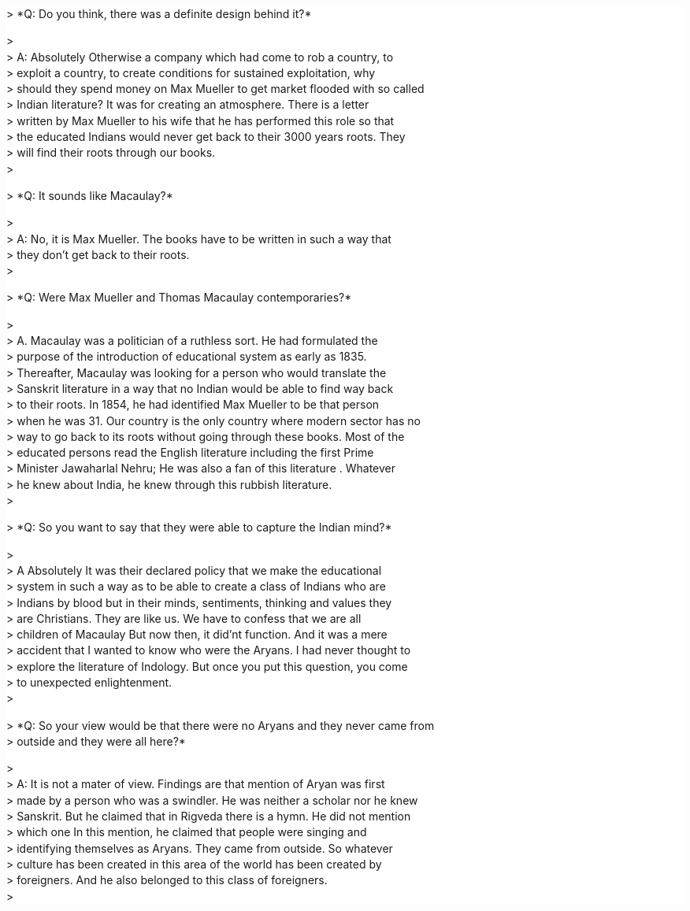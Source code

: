 \> \*Q: Do you think, there was a definite design behind it?\*  

\>  
\> A: Absolutely Otherwise a company which had come to rob a country, to  
\> exploit a country, to create conditions for sustained exploitation, why  
\> should they spend money on Max Mueller to get market flooded with so called  
\> Indian literature? It was for creating an atmosphere. There is a letter  
\> written by Max Mueller to his wife that he has performed this role so that  
\> the educated Indians would never get back to their 3000 years roots. They  
\> will find their roots through our books.  
\>  

\> \*Q: It sounds like Macaulay?\*  

\>  
\> A: No, it is Max Mueller. The books have to be written in such a way that  
\> they don’t get back to their roots.  
\>  

\> \*Q: Were Max Mueller and Thomas Macaulay contemporaries?\*  

\>  
\> A. Macaulay was a politician of a ruthless sort. He had formulated the  
\> purpose of the introduction of educational system as early as 1835.  
\> Thereafter, Macaulay was looking for a person who would translate the  
\> Sanskrit literature in a way that no Indian would be able to find
way back  
\> to their roots. In 1854, he had identified Max Mueller to be that person  
\> when he was 31. Our country is the only country where modern sector has no  
\> way to go back to its roots without going through these books. Most of the  
\> educated persons read the English literature including the first Prime  
\> Minister Jawaharlal Nehru; He was also a fan of this literature . Whatever  
\> he knew about India, he knew through this rubbish literature.  
\>  

\> \*Q: So you want to say that they were able to capture the Indian mind?\*  

\>  
\> A Absolutely It was their declared policy that we make the educational  
\> system in such a way as to be able to create a class of Indians who are  
\> Indians by blood but in their minds, sentiments, thinking and values they  
\> are Christians. They are like us. We have to confess that we are all  
\> children of Macaulay But now then, it did’nt function. And it was a mere  
\> accident that I wanted to know who were the Aryans. I had never thought to  
\> explore the literature of Indology. But once you put this question, you come  
\> to unexpected enlightenment.  
\>  

\> \*Q: So your view would be that there were no Aryans and they never came from  
\> outside and they were all here?\*  

\>  
\> A: It is not a mater of view. Findings are that mention of Aryan was first  
\> made by a person who was a swindler. He was neither a scholar nor he knew  
\> Sanskrit. But he claimed that in Rigveda there is a hymn. He did not mention  
\> which one In this mention, he claimed that people were singing and  
\> identifying themselves as Aryans. They came from outside. So whatever  
\> culture has been created in this area of the world has been created by  
\> foreigners. And he also belonged to this class of foreigners.  
\>  
